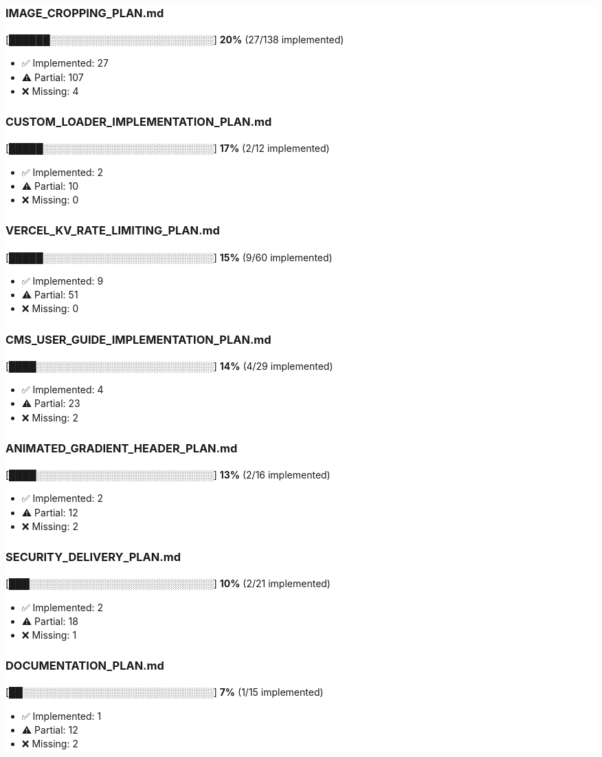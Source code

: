 ### IMAGE_CROPPING_PLAN.md

[██████░░░░░░░░░░░░░░░░░░░░░░░░] **20%** (27/138 implemented)

- ✅ Implemented: 27
- ⚠️  Partial: 107
- ❌ Missing: 4

### CUSTOM_LOADER_IMPLEMENTATION_PLAN.md

[█████░░░░░░░░░░░░░░░░░░░░░░░░░] **17%** (2/12 implemented)

- ✅ Implemented: 2
- ⚠️  Partial: 10
- ❌ Missing: 0

### VERCEL_KV_RATE_LIMITING_PLAN.md

[█████░░░░░░░░░░░░░░░░░░░░░░░░░] **15%** (9/60 implemented)

- ✅ Implemented: 9
- ⚠️  Partial: 51
- ❌ Missing: 0

### CMS_USER_GUIDE_IMPLEMENTATION_PLAN.md

[████░░░░░░░░░░░░░░░░░░░░░░░░░░] **14%** (4/29 implemented)

- ✅ Implemented: 4
- ⚠️  Partial: 23
- ❌ Missing: 2

### ANIMATED_GRADIENT_HEADER_PLAN.md

[████░░░░░░░░░░░░░░░░░░░░░░░░░░] **13%** (2/16 implemented)

- ✅ Implemented: 2
- ⚠️  Partial: 12
- ❌ Missing: 2

### SECURITY_DELIVERY_PLAN.md

[███░░░░░░░░░░░░░░░░░░░░░░░░░░░] **10%** (2/21 implemented)

- ✅ Implemented: 2
- ⚠️  Partial: 18
- ❌ Missing: 1

### DOCUMENTATION_PLAN.md

[██░░░░░░░░░░░░░░░░░░░░░░░░░░░░] **7%** (1/15 implemented)

- ✅ Implemented: 1
- ⚠️  Partial: 12
- ❌ Missing: 2

